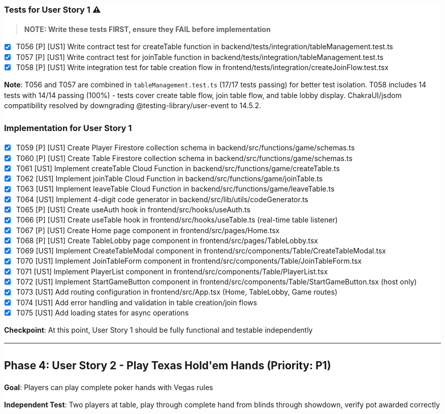 ### Tests for User Story 1 ⚠️

> **NOTE: Write these tests FIRST, ensure they FAIL before implementation**

- [x] T056 [P] [US1] Write contract test for createTable function in backend/tests/integration/tableManagement.test.ts
- [x] T057 [P] [US1] Write contract test for joinTable function in backend/tests/integration/tableManagement.test.ts
- [x] T058 [P] [US1] Write integration test for table creation flow in frontend/tests/integration/createJoinFlow.test.tsx

**Note**: T056 and T057 are combined in `tableManagement.test.ts` (17/17 tests passing) for better test isolation. T058 includes 14 tests with 14/14 passing (100%) - tests cover create table flow, join table flow, and table lobby display. ChakraUI/jsdom compatibility resolved by downgrading @testing-library/user-event to 14.5.2.

### Implementation for User Story 1

- [x] T059 [P] [US1] Create Player Firestore collection schema in backend/src/functions/game/schemas.ts
- [x] T060 [P] [US1] Create Table Firestore collection schema in backend/src/functions/game/schemas.ts
- [x] T061 [US1] Implement createTable Cloud Function in backend/src/functions/game/createTable.ts
- [x] T062 [US1] Implement joinTable Cloud Function in backend/src/functions/game/joinTable.ts
- [x] T063 [US1] Implement leaveTable Cloud Function in backend/src/functions/game/leaveTable.ts
- [x] T064 [US1] Implement 4-digit code generator in backend/src/lib/utils/codeGenerator.ts
- [x] T065 [P] [US1] Create useAuth hook in frontend/src/hooks/useAuth.ts
- [x] T066 [P] [US1] Create useTable hook in frontend/src/hooks/useTable.ts (real-time table listener)
- [x] T067 [P] [US1] Create Home page component in frontend/src/pages/Home.tsx
- [x] T068 [P] [US1] Create TableLobby page component in frontend/src/pages/TableLobby.tsx
- [x] T069 [US1] Implement CreateTableModal component in frontend/src/components/Table/CreateTableModal.tsx
- [x] T070 [US1] Implement JoinTableForm component in frontend/src/components/Table/JoinTableForm.tsx
- [x] T071 [US1] Implement PlayerList component in frontend/src/components/Table/PlayerList.tsx
- [x] T072 [US1] Implement StartGameButton component in frontend/src/components/Table/StartGameButton.tsx (host only)
- [x] T073 [US1] Add routing configuration in frontend/src/App.tsx (Home, TableLobby, Game routes)
- [x] T074 [US1] Add error handling and validation in table creation/join flows
- [x] T075 [US1] Add loading states for async operations

**Checkpoint**: At this point, User Story 1 should be fully functional and testable independently

---

## Phase 4: User Story 2 - Play Texas Hold'em Hands (Priority: P1)

**Goal**: Players can play complete poker hands with Vegas rules

**Independent Test**: Two players at table, play through complete hand from blinds through showdown, verify pot awarded correctly
